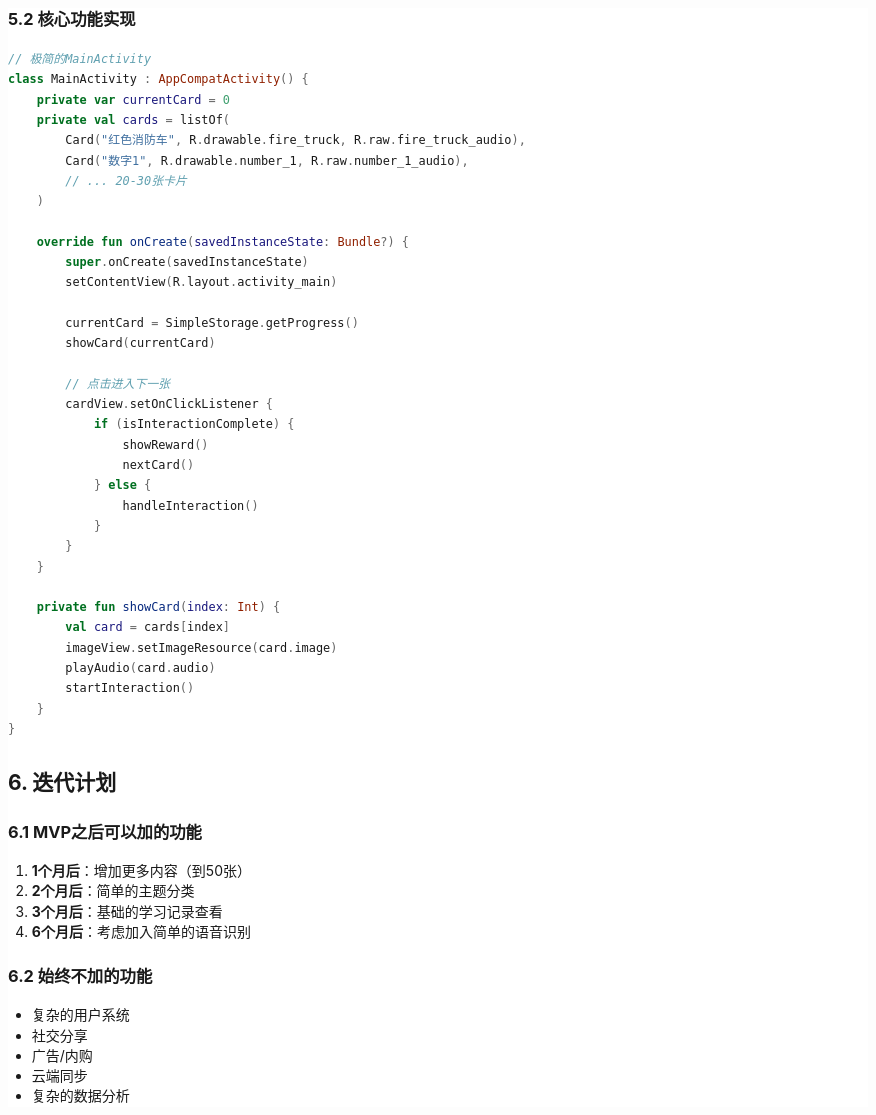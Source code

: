 ### 5.2 核心功能实现
```kotlin
// 极简的MainActivity
class MainActivity : AppCompatActivity() {
    private var currentCard = 0
    private val cards = listOf(
        Card("红色消防车", R.drawable.fire_truck, R.raw.fire_truck_audio),
        Card("数字1", R.drawable.number_1, R.raw.number_1_audio),
        // ... 20-30张卡片
    )
    
    override fun onCreate(savedInstanceState: Bundle?) {
        super.onCreate(savedInstanceState)
        setContentView(R.layout.activity_main)
        
        currentCard = SimpleStorage.getProgress()
        showCard(currentCard)
        
        // 点击进入下一张
        cardView.setOnClickListener {
            if (isInteractionComplete) {
                showReward()
                nextCard()
            } else {
                handleInteraction()
            }
        }
    }
    
    private fun showCard(index: Int) {
        val card = cards[index]
        imageView.setImageResource(card.image)
        playAudio(card.audio)
        startInteraction()
    }
}
```

## 6. 迭代计划

### 6.1 MVP之后可以加的功能
1. **1个月后**：增加更多内容（到50张）
2. **2个月后**：简单的主题分类
3. **3个月后**：基础的学习记录查看
4. **6个月后**：考虑加入简单的语音识别

### 6.2 始终不加的功能
- 复杂的用户系统
- 社交分享
- 广告/内购
- 云端同步
- 复杂的数据分析
